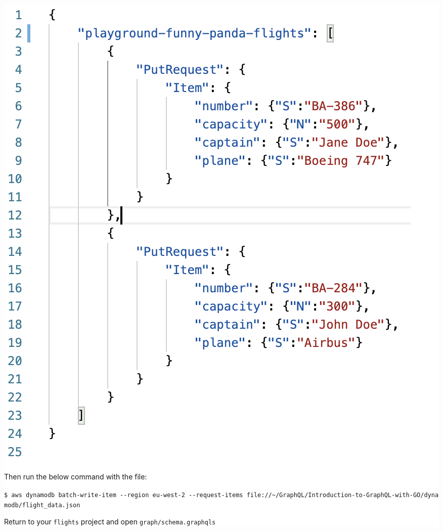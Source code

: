 ![flight_data](../../README_images/flight_data.png)

Then run the below command with the file:
```
$ aws dynamodb batch-write-item --region eu-west-2 --request-items file://~/GraphQL/Introduction-to-GraphQL-with-GO/dynamodb/flight_data.json
```  
Return to your `flights` project and open `graph/schema.graphqls`
